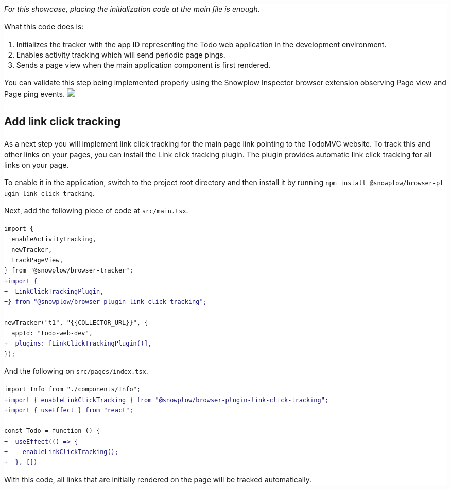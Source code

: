 _For this showcase, placing the initialization code at the main file is enough._

What this code does is:
1. Initializes the tracker with the app ID representing the Todo web application in the development environment.
2. Enables activity tracking which will send periodic page pings.
3. Sends a page view when the main application component is first rendered.

You can validate this step being implemented properly using the [Snowplow Inspector](/docs/data-product-studio/data-quality/snowplow-inspector/index.md) browser extension observing Page view and Page ping events.
![](./images/inspector.png)

## Add link click tracking

As a next step you will implement link click tracking for the main page link pointing to the TodoMVC website. To track this and other links on your pages, you can install the [Link click](https://docs.snowplow.io/docs/sources/trackers/web-trackers/tracking-events/link-click/) tracking plugin. The plugin provides automatic link click tracking for all links on your page.

To enable it in the application, switch to the project root directory and then install it by running `npm install @snowplow/browser-plugin-link-click-tracking`.

Next, add the following piece of code at `src/main.tsx`.

```diff
import {
  enableActivityTracking,
  newTracker,
  trackPageView,
} from "@snowplow/browser-tracker";
+import {
+  LinkClickTrackingPlugin,
+} from "@snowplow/browser-plugin-link-click-tracking";

newTracker("t1", "{{COLLECTOR_URL}}", {
  appId: "todo-web-dev",
+  plugins: [LinkClickTrackingPlugin()],
});
```

And the following on `src/pages/index.tsx`.

```diff
import Info from "./components/Info";
+import { enableLinkClickTracking } from "@snowplow/browser-plugin-link-click-tracking";
+import { useEffect } from "react";

const Todo = function () {
+  useEffect(() => {
+    enableLinkClickTracking();
+  }, [])
```

With this code, all links that are initially rendered on the page will be tracked automatically.
